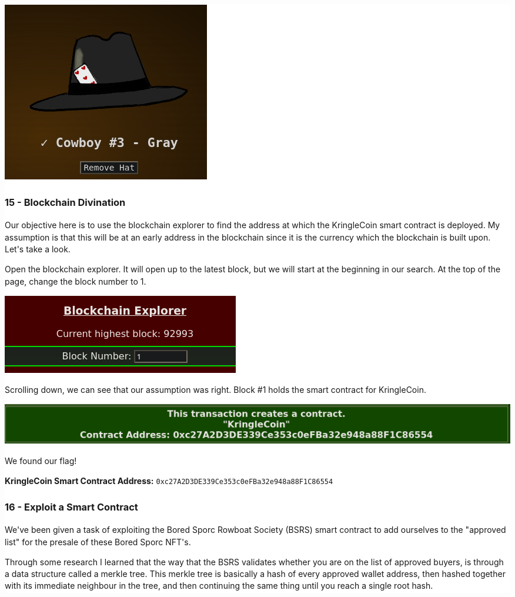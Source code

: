 ![](images/buy_a_hat/hat.png)

### 15 - Blockchain Divination
Our objective here is to use the blockchain explorer to find the address at which the KringleCoin smart contract is deployed. My assumption is that this will be at an early address in the blockchain since it is the currency which the blockchain is built upon. Let's take a look.

Open the blockchain explorer. It will open up to the latest block, but we will start at the beginning in our search. At the top of the page, change the block number to 1.

![](images/blockchain_divination/block_number.png)

Scrolling down, we can see that our assumption was right. Block #1 holds the smart contract for KringleCoin.

![](images/blockchain_divination/address.png)

We found our flag!

**KringleCoin Smart Contract Address:** `0xc27A2D3DE339Ce353c0eFBa32e948a88F1C86554`

### 16 - Exploit a Smart Contract
We've been given a task of exploiting the Bored Sporc Rowboat Society (BSRS) smart contract to add ourselves to the "approved list" for the presale of these Bored Sporc NFT's.

Through some research I learned that the way that the BSRS validates whether you are on the list of approved buyers, is through a data structure called a merkle tree. This merkle tree is basically a hash of every approved wallet address, then hashed together with its immediate neighbour in the tree, and then continuing the same thing until you reach a single root hash.

